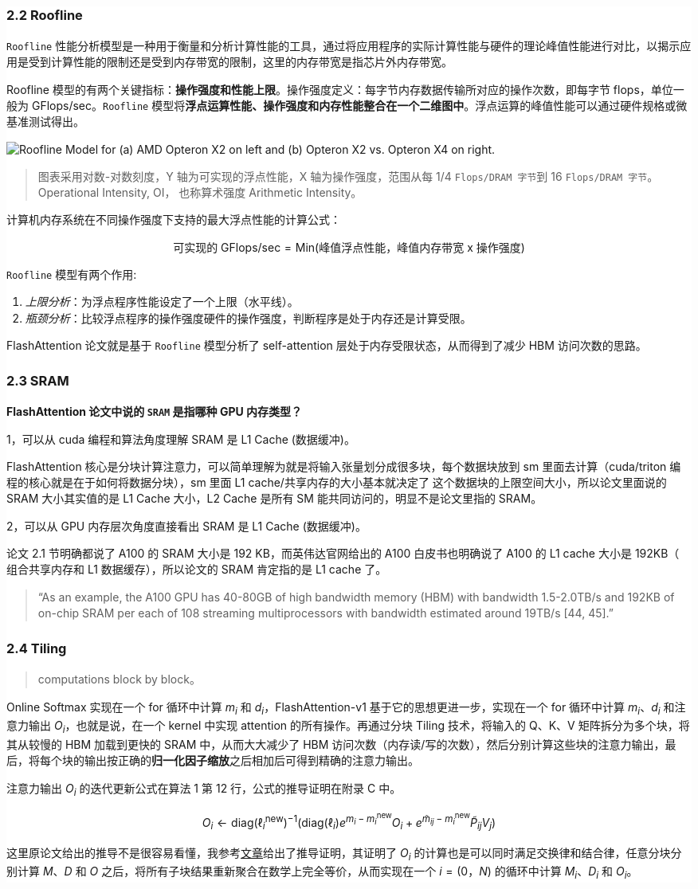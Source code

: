 ### 2.2 Roofline

`Roofline` 性能分析模型是一种用于衡量和分析计算性能的工具，通过将应用程序的实际计算性能与硬件的理论峰值性能进行对比，以揭示应用是受到计算性能的限制还是受到内存带宽的限制，这里的内存带宽是指芯片外内存带宽。

Roofline 模型的有两个关键指标：**操作强度和性能上限**。操作强度定义：每字节内存数据传输所对应的操作次数，即每字节 flops，单位一般为 GFlops/sec。`Roofline` 模型将**浮点运算性能、操作强度和内存性能整合在一个二维图中**。浮点运算的峰值性能可以通过硬件规格或微基准测试得出。

<img src="../../images/roofline_paper/roofline_model_graph_on_amdx2x4.png" width="70%" alt="Roofline Model for (a) AMD Opteron X2 on left and (b) Opteron X2 vs. Opteron X4 on right.">

> 图表采用对数-对数刻度，Y 轴为可实现的浮点性能，X 轴为操作强度，范围从每 1/4 `Flops/DRAM 字节`到 16 `Flops/DRAM 字节`。Operational Intensity, OI， 也称算术强度 Arithmetic Intensity。

计算机内存系统在不同操作强度下支持的最大浮点性能的计算公式：

$$\text{可实现的 GFlops/sec} = \text{Min(峰值浮点性能，峰值内存带宽 x 操作强度)}$$

`Roofline` 模型有两个作用:
1. *上限分析*：为浮点程序性能设定了一个上限（水平线）。
2. *瓶颈分析*：比较浮点程序的操作强度硬件的操作强度，判断程序是处于内存还是计算受限。

FlashAttention 论文就是基于 `Roofline` 模型分析了 self-attention 层处于内存受限状态，从而得到了减少 HBM 访问次数的思路。

### 2.3 SRAM

**FlashAttention 论文中说的 `SRAM` 是指哪种 GPU 内存类型？**

1，可以从 cuda 编程和算法角度理解 SRAM 是 L1 Cache (数据缓冲)。

FlashAttention 核心是分块计算注意力，可以简单理解为就是将输入张量划分成很多块，每个数据块放到 sm 里面去计算（cuda/triton 编程的核心就是在于如何将数据分块），sm 里面 L1 cache/共享内存的大小基本就决定了 这个数据块的上限空间大小，所以论文里面说的 SRAM 大小其实值的是 L1 Cache 大小，L2 Cache 是所有 SM 能共同访问的，明显不是论文里指的 SRAM。

2，可以从 GPU 内存层次角度直接看出 SRAM 是 L1 Cache (数据缓冲)。

论文 2.1 节明确都说了 A100 的 SRAM 大小是 192 KB，而英伟达官网给出的 A100 白皮书也明确说了 A100 的 L1 cache 大小是 192KB（ 组合共享内存和 L1 数据缓存），所以论文的 SRAM 肯定指的是 L1 cache 了。
> “As an example, the A100 GPU has 40-80GB of high bandwidth memory (HBM) with bandwidth 1.5-2.0TB/s and 192KB of on-chip SRAM per each of 108 streaming multiprocessors with bandwidth estimated around 19TB/s [44, 45].” 


### 2.4 Tiling
> computations block by block。

Online Softmax 实现在一个 for 循环中计算 $m_i$ 和 $d_i$，FlashAttention-v1 基于它的思想更进一步，实现在一个 for 循环中计算 $m_i$、$d_i$ 和注意力输出 $O_i$，也就是说，在一个 kernel 中实现 attention 的所有操作。再通过分块 Tiling 技术，将输入的 Q、K、V 矩阵拆分为多个块，将其从较慢的 HBM 加载到更快的 SRAM 中，从而大大减少了 HBM 访问次数（内存读/写的次数），然后分别计算这些块的注意力输出，最后，将每个块的输出按正确的**归一化因子缩放**之后相加后可得到精确的注意力输出。

注意力输出 $O_i$ 的迭代更新公式在算法 1 第 12 行，公式的推导证明在附录 C 中。

$$O_i \leftarrow \text{diag}(\ell_i^{\text{new}})^{-1} (\text{diag}(\ell_i) e^{m_{i} - m_i^{\text{new}}}O_i + e^{\tilde{m}_{ij} - m_i^{\text{new}}} \tilde{P}_{ij} V_j)$$

这里原论文给出的推导不是很容易看懂，我参考[文章](https://fancyerii.github.io/2023/10/23/flashattention/)给出了推导证明，其证明了 $O_i$ 的计算也是可以同时满足交换律和结合律，任意分块分别计算 $M$、$D$ 和 $O$ 之后，将所有子块结果重新聚合在数学上完全等价，从而实现在一个 $i = (0，N)$ 的循环中计算 $M_i$、$D_i$ 和 $O_i$。
